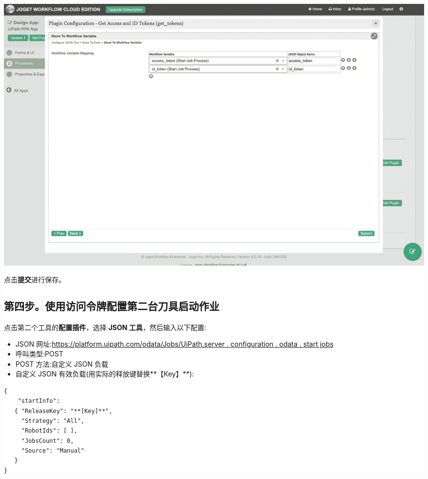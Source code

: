 ![](img/489c014d411a0ccf44d8e2745a6cdd9f.png)

点击**提交**进行保存。

## **第四步。使用访问令牌**配置第二台刀具启动作业

点击第二个工具的**配置插件**，选择 **JSON 工具**，然后输入以下配置:

*   JSON 网址:[https://platform.uipath.com/odata/Jobs/UiPath.server . configuration . odata . start jobs](https://platform.uipath.com/odata/Jobs/UiPath.Server.Configuration.OData.StartJobs)
*   呼叫类型:POST
*   POST 方法:自定义 JSON 负载
*   自定义 JSON 有效负载(用实际的释放键替换**【Key】**):

```
{ 
    "startInfo":
   { "ReleaseKey": "**[Key]**",
     "Strategy": "All",
     "RobotIds": [ ],
     "JobsCount": 0,
     "Source": "Manual" 
   } 
}
```

